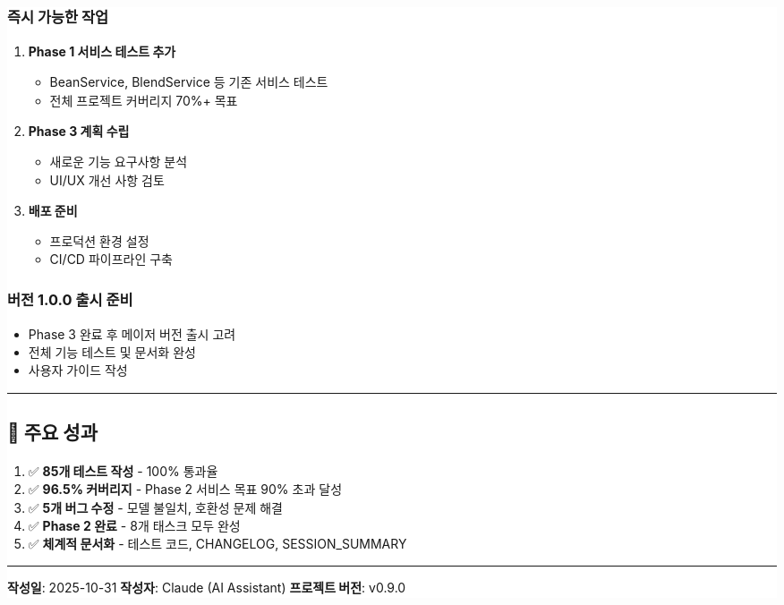 ### 즉시 가능한 작업
1. **Phase 1 서비스 테스트 추가**
   - BeanService, BlendService 등 기존 서비스 테스트
   - 전체 프로젝트 커버리지 70%+ 목표

2. **Phase 3 계획 수립**
   - 새로운 기능 요구사항 분석
   - UI/UX 개선 사항 검토

3. **배포 준비**
   - 프로덕션 환경 설정
   - CI/CD 파이프라인 구축

### 버전 1.0.0 출시 준비
- Phase 3 완료 후 메이저 버전 출시 고려
- 전체 기능 테스트 및 문서화 완성
- 사용자 가이드 작성

---

## 🎯 주요 성과

1. ✅ **85개 테스트 작성** - 100% 통과율
2. ✅ **96.5% 커버리지** - Phase 2 서비스 목표 90% 초과 달성
3. ✅ **5개 버그 수정** - 모델 불일치, 호환성 문제 해결
4. ✅ **Phase 2 완료** - 8개 태스크 모두 완성
5. ✅ **체계적 문서화** - 테스트 코드, CHANGELOG, SESSION_SUMMARY

---

**작성일**: 2025-10-31
**작성자**: Claude (AI Assistant)
**프로젝트 버전**: v0.9.0
